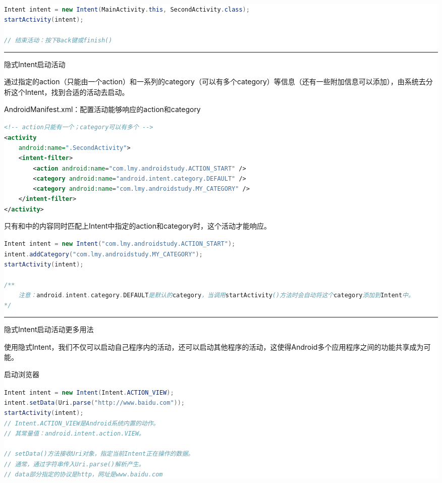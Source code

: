 ```java
Intent intent = new Intent(MainActivity.this, SecondActivity.class);
startActivity(intent);

// 结束活动：按下Back键或finish()
```



------



隐式Intent启动活动

通过指定的action（只能由一个action）和一系列的category（可以有多个category）等信息（还有一些附加信息可以添加），由系统去分析这个Intent，找到合适的活动去启动。



AndroidManifest.xml：配置活动能够响应的action和category

```xml
<!-- action只能有一个；category可以有多个 -->
<activity
	android:name=".SecondActivity">
	<intent-filter>
		<action android:name="com.lmy.androidstudy.ACTION_START" />
        <category android:name="android.intent.category.DEFAULT" />
        <category android:name="com.lmy.androidstudy.MY_CATEGORY" />
    </intent-filter>
</activity>
```



只有<action>和<category>中的内容同时匹配上Intent中指定的action和category时，这个活动才能响应。

```java
Intent intent = new Intent("com.lmy.androidstudy.ACTION_START");
intent.addCategory("com.lmy.androidstudy.MY_CATEGORY");
startActivity(intent);

/**
	注意：android.intent.category.DEFAULT是默认的category，当调用startActivity()方法时会自动将这个category添加到Intent中。
*/
```



------



隐式Intent启动活动更多用法

使用隐式Intent，我们不仅可以启动自己程序内的活动，还可以启动其他程序的活动，这使得Android多个应用程序之间的功能共享成为可能。

启动浏览器

```java
Intent intent = new Intent(Intent.ACTION_VIEW);
intent.setData(Uri.parse("http://www.baidu.com"));
startActivity(intent);
// Intent.ACTION_VIEW是Android系统内置的动作。
// 其常量值：android.intent.action.VIEW。

// setData()方法接收Uri对象，指定当前Intent正在操作的数据。
// 通常，通过字符串传入Uri.parse()解析产生。
// data部分指定的协议是http，网址是www.baidu.com
```
